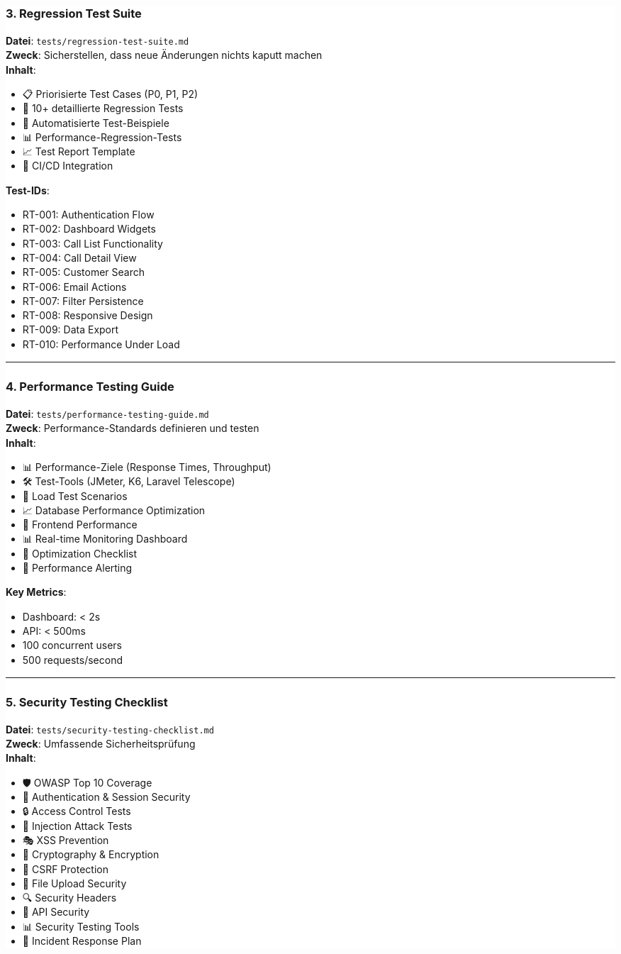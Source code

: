 
### 3. **Regression Test Suite**
**Datei**: `tests/regression-test-suite.md`  
**Zweck**: Sicherstellen, dass neue Änderungen nichts kaputt machen  
**Inhalt**:
- 📋 Priorisierte Test Cases (P0, P1, P2)
- 🔄 10+ detaillierte Regression Tests
- 🤖 Automatisierte Test-Beispiele
- 📊 Performance-Regression-Tests
- 📈 Test Report Template
- 🚀 CI/CD Integration

**Test-IDs**:
- RT-001: Authentication Flow
- RT-002: Dashboard Widgets
- RT-003: Call List Functionality
- RT-004: Call Detail View
- RT-005: Customer Search
- RT-006: Email Actions
- RT-007: Filter Persistence
- RT-008: Responsive Design
- RT-009: Data Export
- RT-010: Performance Under Load

---

### 4. **Performance Testing Guide**
**Datei**: `tests/performance-testing-guide.md`  
**Zweck**: Performance-Standards definieren und testen  
**Inhalt**:
- 📊 Performance-Ziele (Response Times, Throughput)
- 🛠️ Test-Tools (JMeter, K6, Laravel Telescope)
- 📝 Load Test Scenarios
- 📈 Database Performance Optimization
- 🚀 Frontend Performance
- 📊 Real-time Monitoring Dashboard
- 🔧 Optimization Checklist
- 🚨 Performance Alerting

**Key Metrics**:
- Dashboard: < 2s
- API: < 500ms
- 100 concurrent users
- 500 requests/second

---

### 5. **Security Testing Checklist**
**Datei**: `tests/security-testing-checklist.md`  
**Zweck**: Umfassende Sicherheitsprüfung  
**Inhalt**:
- 🛡️ OWASP Top 10 Coverage
- 🔐 Authentication & Session Security
- 🔒 Access Control Tests
- 💉 Injection Attack Tests
- 🎭 XSS Prevention
- 🔐 Cryptography & Encryption
- 🚫 CSRF Protection
- 📁 File Upload Security
- 🔍 Security Headers
- 🔎 API Security
- 📊 Security Testing Tools
- 🚨 Incident Response Plan
